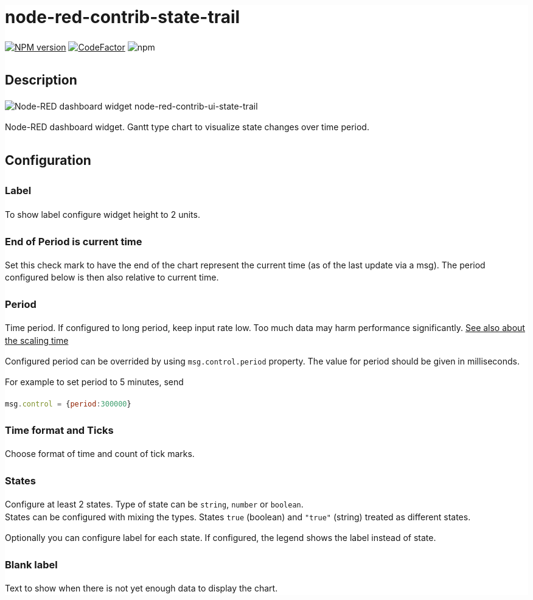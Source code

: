 # node-red-contrib-state-trail

[![NPM version][npm-image]][npm-url]
[![CodeFactor](https://www.codefactor.io/repository/github/hotnipi/node-red-contrib-ui-state-trail/badge)](https://www.codefactor.io/repository/github/hotnipi/node-red-contrib-ui-state-trail)
![npm](https://img.shields.io/npm/dm/node-red-contrib-ui-state-trail)

[npm-image]: http://img.shields.io/npm/v/node-red-contrib-ui-state-trail.svg
[npm-url]: https://www.npmjs.com/package/node-red-contrib-ui-state-trail


## Description
![Node-RED dashboard widget node-red-contrib-ui-state-trail](images/node-red-contrib-ui-state-trail.JPG)

Node-RED dashboard widget. Gantt type chart to visualize state changes over time period.


## Configuration
### Label
To show label configure widget height to 2 units. 
  
### End of Period is current time
Set this check mark to have the end of the chart represent the current time (as of the last update via a msg). The period configured
below is then also relative to current time.

### Period
Time period. If configured to long period, keep input rate low. Too much data may harm performance significantly. [See also about the scaling time](#The-scaling-time)

Configured period can be overrided by using <code>msg.control.period</code> property.
The value for period should be given in milliseconds. 

For example to set period to 5 minutes, send 
``` javascript
msg.control = {period:300000}
```
        

### Time format and Ticks
Choose format of time and count of tick marks.
     
### States
Configure at least 2 states. Type of state can be <code>string</code>, <code>number</code> or <code>boolean</code>.  
States can be configured with mixing the types. States <code>true</code> (boolean) and <code>"true"</code> (string) treated as different states. 

Optionally you can configure label for each state. If configured, the legend shows the label instead of state.  

### Blank label
Text to show when there is not yet enough data to display the chart. 
